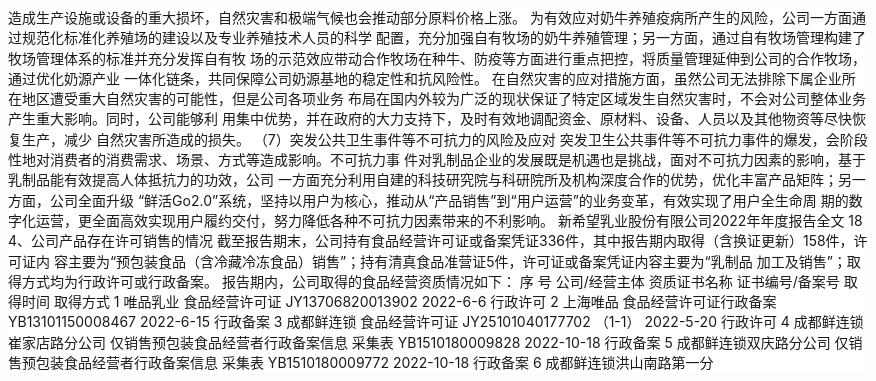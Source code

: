 造成生产设施或设备的重大损坏，自然灾害和极端气候也会推动部分原料价格上涨。
为有效应对奶牛养殖疫病所产生的风险，公司一方面通过规范化标准化养殖场的建设以及专业养殖技术人员的科学
配置，充分加强自有牧场的奶牛养殖管理；另一方面，通过自有牧场管理构建了牧场管理体系的标准并充分发挥自有牧
场的示范效应带动合作牧场在种牛、防疫等方面进行重点把控，将质量管理延伸到公司的合作牧场，通过优化奶源产业
一体化链条，共同保障公司奶源基地的稳定性和抗风险性。
在自然灾害的应对措施方面，虽然公司无法排除下属企业所在地区遭受重大自然灾害的可能性，但是公司各项业务
布局在国内外较为广泛的现状保证了特定区域发生自然灾害时，不会对公司整体业务产生重大影响。同时，公司能够利
用集中优势，并在政府的大力支持下，及时有效地调配资金、原材料、设备、人员以及其他物资等尽快恢复生产，减少
自然灾害所造成的损失。
（7）突发公共卫生事件等不可抗力的风险及应对
突发卫生公共事件等不可抗力事件的爆发，会阶段性地对消费者的消费需求、场景、方式等造成影响。不可抗力事
件对乳制品企业的发展既是机遇也是挑战，面对不可抗力因素的影响，基于乳制品能有效提高人体抵抗力的功效，公司
一方面充分利用自建的科技研究院与科研院所及机构深度合作的优势，优化丰富产品矩阵；另一方面，公司全面升级
“鲜活Go2.0”系统，坚持以用户为核心，推动从“产品销售”到“用户运营”的业务变革，有效实现了用户全生命周
期的数字化运营，更全面高效实现用户履约交付，努力降低各种不可抗力因素带来的不利影响。
新希望乳业股份有限公司2022年年度报告全文
18
4、公司产品存在许可销售的情况
截至报告期末，公司持有食品经营许可证或备案凭证336件，其中报告期内取得（含换证更新）158件，许可证内
容主要为“预包装食品（含冷藏冷冻食品）销售”；持有清真食品准营证5件，许可证或备案凭证内容主要为“乳制品
加工及销售”；取得方式均为行政许可或行政备案。
报告期内，公司取得的食品经营资质情况如下：
序
号
公司/经营主体
资质证书名称
证书编号/备案号
取得时间
取得方式
1
唯品乳业
食品经营许可证
JY13706820013902
2022-6-6
行政许可
2
上海唯品
食品经营许可证行政备案
YB13101150008467
2022-6-15
行政备案
3
成都鲜连锁
食品经营许可证
JY25101040177702
（1-1）
2022-5-20
行政许可
4
成都鲜连锁崔家店路分公司
仅销售预包装食品经营者行政备案信息
采集表
YB1510180009828
2022-10-18
行政备案
5
成都鲜连锁双庆路分公司
仅销售预包装食品经营者行政备案信息
采集表
YB1510180009772
2022-10-18
行政备案
6
成都鲜连锁洪山南路第一分